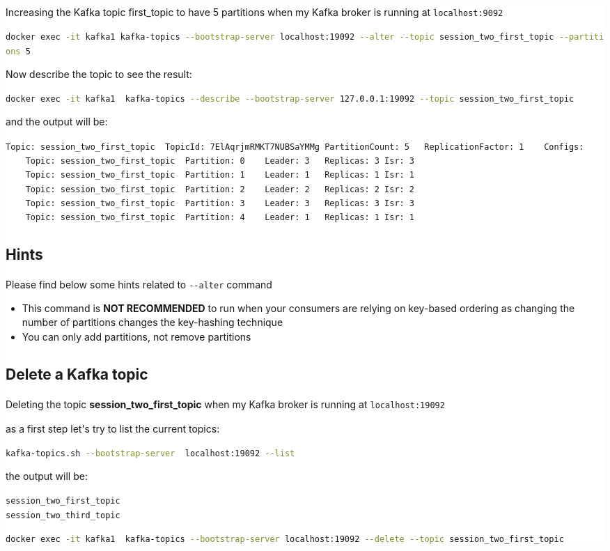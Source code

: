 Increasing the Kafka topic first_topic to have 5 partitions when my Kafka broker is running at `localhost:9092`


```sh
docker exec -it kafka1 kafka-topics --bootstrap-server localhost:19092 --alter --topic session_two_first_topic --partitions 5
```

Now describe the topic to see the result:

```sh
docker exec -it kafka1  kafka-topics --describe --bootstrap-server 127.0.0.1:19092 --topic session_two_first_topic

```

and the output will be: 

```sh
Topic: session_two_first_topic	TopicId: 7ElAqrjmRMKT7NUBSaYMMg	PartitionCount: 5	ReplicationFactor: 1	Configs: 
	Topic: session_two_first_topic	Partition: 0	Leader: 3	Replicas: 3	Isr: 3
	Topic: session_two_first_topic	Partition: 1	Leader: 1	Replicas: 1	Isr: 1
	Topic: session_two_first_topic	Partition: 2	Leader: 2	Replicas: 2	Isr: 2
	Topic: session_two_first_topic	Partition: 3	Leader: 3	Replicas: 3	Isr: 3
	Topic: session_two_first_topic	Partition: 4	Leader: 1	Replicas: 1	Isr: 1
```


## Hints
Please find below some hints related to `--alter` command
  * This command is **NOT RECOMMENDED** to run when your consumers are relying on key-based ordering as changing the number of partitions changes the key-hashing technique
  * You can only add partitions, not remove partitions


## Delete a Kafka topic
Deleting the topic **session_two_first_topic** when my Kafka broker is running at `localhost:19092`

as a first step let's try to list the current topics: 

```sh
kafka-topics.sh --bootstrap-server  localhost:19092 --list 
```

the output will be: 

```sh
session_two_first_topic
session_two_third_topic
```


```sh
docker exec -it kafka1  kafka-topics --bootstrap-server localhost:19092 --delete --topic session_two_first_topic
```
